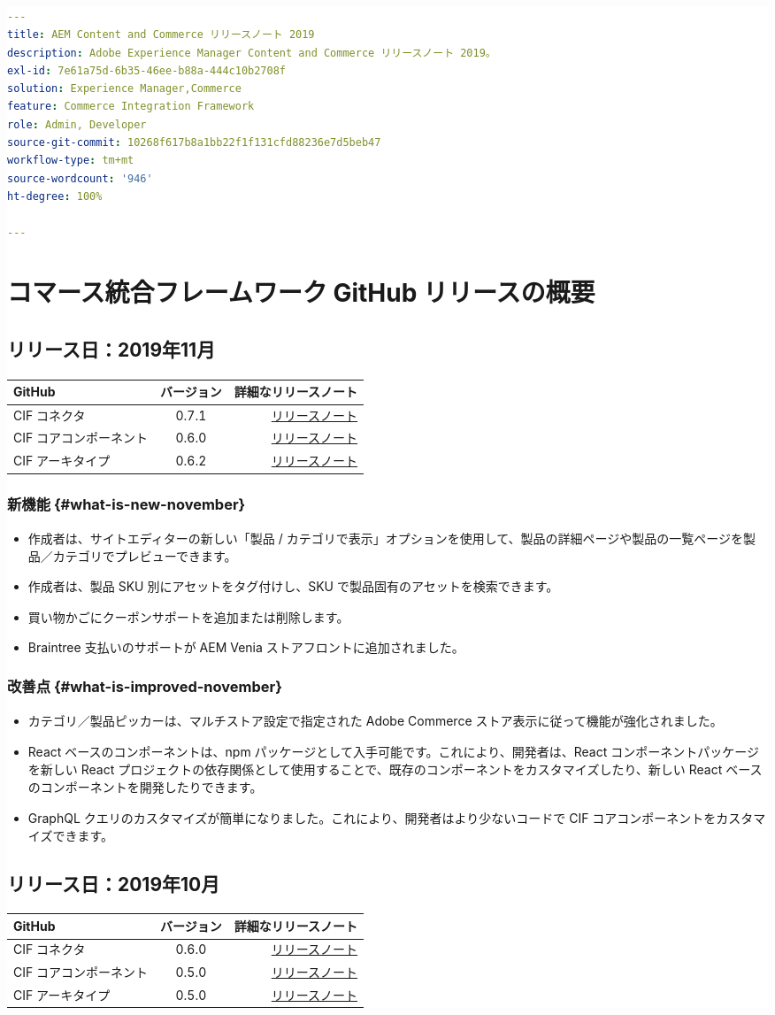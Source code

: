 ```yaml
---
title: AEM Content and Commerce リリースノート 2019
description: Adobe Experience Manager Content and Commerce リリースノート 2019。
exl-id: 7e61a75d-6b35-46ee-b88a-444c10b2708f
solution: Experience Manager,Commerce
feature: Commerce Integration Framework
role: Admin, Developer
source-git-commit: 10268f617b8a1bb22f1f131cfd88236e7d5beb47
workflow-type: tm+mt
source-wordcount: '946'
ht-degree: 100%

---
```


# コマース統合フレームワーク GitHub リリースの概要

## リリース日：2019年11月

| GitHub | バージョン | 詳細なリリースノート |
|:-------|:-----:|---------------------:|
| CIF コネクタ | 0.7.1 | [リリースノート](https://github.com/adobe/commerce-cif-connector/releases) |
| CIF コアコンポーネント | 0.6.0 | [リリースノート](https://github.com/adobe/aem-core-cif-components/releases) |
| CIF アーキタイプ | 0.6.2 | [リリースノート](https://github.com/adobe/aem-cif-project-archetype/releases) |

### 新機能 {#what-is-new-november}

* 作成者は、サイトエディターの新しい「製品 / カテゴリで表示」オプションを使用して、製品の詳細ページや製品の一覧ページを製品／カテゴリでプレビューできます。

* 作成者は、製品 SKU 別にアセットをタグ付けし、SKU で製品固有のアセットを検索できます。

* 買い物かごにクーポンサポートを追加または削除します。

* Braintree 支払いのサポートが AEM Venia ストアフロントに追加されました。

### 改善点 {#what-is-improved-november}

* カテゴリ／製品ピッカーは、マルチストア設定で指定された Adobe Commerce ストア表示に従って機能が強化されました。

* React ベースのコンポーネントは、npm パッケージとして入手可能です。これにより、開発者は、React コンポーネントパッケージを新しい React プロジェクトの依存関係として使用することで、既存のコンポーネントをカスタマイズしたり、新しい React ベースのコンポーネントを開発したりできます。

* GraphQL クエリのカスタマイズが簡単になりました。これにより、開発者はより少ないコードで CIF コアコンポーネントをカスタマイズできます。

## リリース日：2019年10月

| GitHub | バージョン | 詳細なリリースノート |
|:-------|:-----:|---------------------:|
| CIF コネクタ | 0.6.0 | [リリースノート](https://github.com/adobe/commerce-cif-connector/releases) |
| CIF コアコンポーネント | 0.5.0 | [リリースノート](https://github.com/adobe/aem-core-cif-components/releases) |
| CIF アーキタイプ | 0.5.0 | [リリースノート](https://github.com/adobe/aem-cif-project-archetype/releases) |
